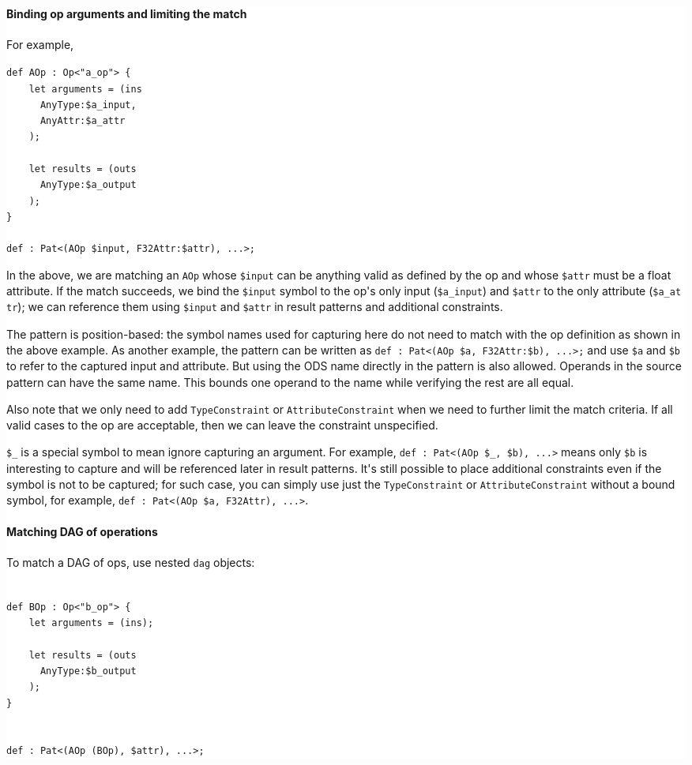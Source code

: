 #### Binding op arguments and limiting the match

For example,

```tablegen
def AOp : Op<"a_op"> {
    let arguments = (ins
      AnyType:$a_input,
      AnyAttr:$a_attr
    );

    let results = (outs
      AnyType:$a_output
    );
}

def : Pat<(AOp $input, F32Attr:$attr), ...>;
```

In the above, we are matching an `AOp` whose `$input` can be anything valid as
defined by the op and whose `$attr` must be a float attribute. If the match
succeeds, we bind the `$input` symbol to the op's only input (`$a_input`) and
`$attr` to the only attribute (`$a_attr`); we can reference them using `$input`
and `$attr` in result patterns and additional constraints.

The pattern is position-based: the symbol names used for capturing here do not
need to match with the op definition as shown in the above example. As another
example, the pattern can be written as `def : Pat<(AOp $a, F32Attr:$b), ...>;`
and use `$a` and `$b` to refer to the captured input and attribute. But using
the ODS name directly in the pattern is also allowed. Operands in the source
pattern can have the same name. This bounds one operand to the name while
verifying the rest are all equal.

Also note that we only need to add `TypeConstraint` or `AttributeConstraint`
when we need to further limit the match criteria. If all valid cases to the op
are acceptable, then we can leave the constraint unspecified.

`$_` is a special symbol to mean ignore capturing an argument. For example,
`def : Pat<(AOp $_, $b), ...>` means only `$b` is interesting to capture and
will be referenced later in result patterns. It's still possible to place
additional constraints even if the symbol is not to be captured; for such case,
you can simply use just the `TypeConstraint` or `AttributeConstraint` without a
bound symbol, for example, `def : Pat<(AOp $a, F32Attr), ...>`.

#### Matching DAG of operations

To match a DAG of ops, use nested `dag` objects:

```tablegen

def BOp : Op<"b_op"> {
    let arguments = (ins);

    let results = (outs
      AnyType:$b_output
    );
}


def : Pat<(AOp (BOp), $attr), ...>;
```
